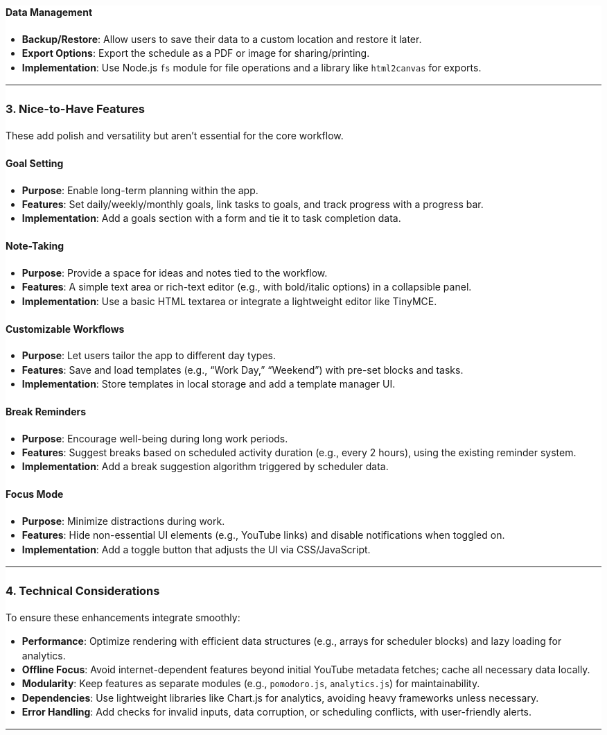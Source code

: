 #### Data Management
- **Backup/Restore**: Allow users to save their data to a custom location and restore it later.
- **Export Options**: Export the schedule as a PDF or image for sharing/printing.
- **Implementation**: Use Node.js `fs` module for file operations and a library like `html2canvas` for exports.

---

### 3. Nice-to-Have Features
These add polish and versatility but aren’t essential for the core workflow.

#### Goal Setting
- **Purpose**: Enable long-term planning within the app.
- **Features**: Set daily/weekly/monthly goals, link tasks to goals, and track progress with a progress bar.
- **Implementation**: Add a goals section with a form and tie it to task completion data.

#### Note-Taking
- **Purpose**: Provide a space for ideas and notes tied to the workflow.
- **Features**: A simple text area or rich-text editor (e.g., with bold/italic options) in a collapsible panel.
- **Implementation**: Use a basic HTML textarea or integrate a lightweight editor like TinyMCE.

#### Customizable Workflows
- **Purpose**: Let users tailor the app to different day types.
- **Features**: Save and load templates (e.g., “Work Day,” “Weekend”) with pre-set blocks and tasks.
- **Implementation**: Store templates in local storage and add a template manager UI.

#### Break Reminders
- **Purpose**: Encourage well-being during long work periods.
- **Features**: Suggest breaks based on scheduled activity duration (e.g., every 2 hours), using the existing reminder system.
- **Implementation**: Add a break suggestion algorithm triggered by scheduler data.

#### Focus Mode
- **Purpose**: Minimize distractions during work.
- **Features**: Hide non-essential UI elements (e.g., YouTube links) and disable notifications when toggled on.
- **Implementation**: Add a toggle button that adjusts the UI via CSS/JavaScript.

---

### 4. Technical Considerations
To ensure these enhancements integrate smoothly:

- **Performance**: Optimize rendering with efficient data structures (e.g., arrays for scheduler blocks) and lazy loading for analytics.
- **Offline Focus**: Avoid internet-dependent features beyond initial YouTube metadata fetches; cache all necessary data locally.
- **Modularity**: Keep features as separate modules (e.g., `pomodoro.js`, `analytics.js`) for maintainability.
- **Dependencies**: Use lightweight libraries like Chart.js for analytics, avoiding heavy frameworks unless necessary.
- **Error Handling**: Add checks for invalid inputs, data corruption, or scheduling conflicts, with user-friendly alerts.

---